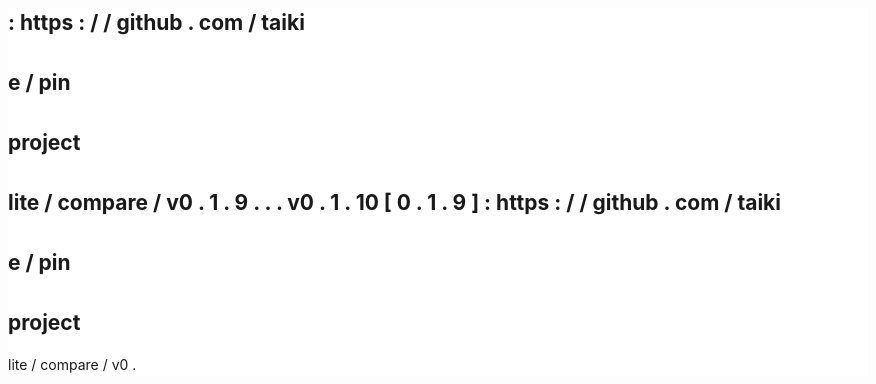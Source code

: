 :
https
:
/
/
github
.
com
/
taiki
-
e
/
pin
-
project
-
lite
/
compare
/
v0
.
1
.
9
.
.
.
v0
.
1
.
10
[
0
.
1
.
9
]
:
https
:
/
/
github
.
com
/
taiki
-
e
/
pin
-
project
-
lite
/
compare
/
v0
.